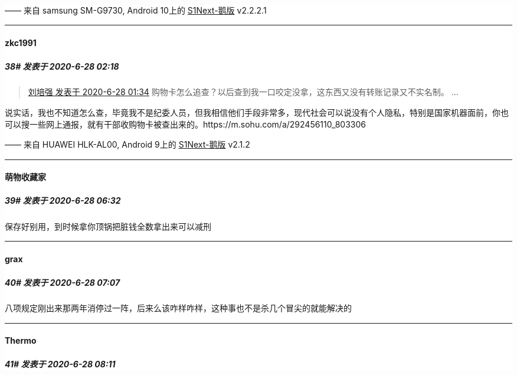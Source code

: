 —— 来自 samsung SM-G9730, Android 10上的 [S1Next-鹅版](https://github.com/ykrank/S1-Next/releases) v2.2.2.1







*****

####  zkc1991  
##### 38#       发表于 2020-6-28 02:18



<blockquote><a href="httphttps://bbs.saraba1st.com/2b/forum.php?mod=redirect&amp;goto=findpost&amp;pid=47979185&amp;ptid=1944409" target="_blank">刘培强 发表于 2020-6-28 01:34</a>
购物卡怎么追查？以后查到我一口咬定没拿，这东西又没有转账记录又不实名制。 ...</blockquote>
说实话，我也不知道怎么查，毕竟我不是纪委人员，但我相信他们手段非常多，现代社会可以说没有个人隐私，特别是国家机器面前，你也可以搜一些网上通报，就有干部收购物卡被查出来的。https://m.sohu.com/a/292456110_803306

—— 来自 HUAWEI HLK-AL00, Android 9上的 [S1Next-鹅版](https://github.com/ykrank/S1-Next/releases) v2.1.2







*****

####  萌物收藏家  
##### 39#       发表于 2020-6-28 06:32




保存好别用，到时候拿你顶锅把脏钱全数拿出来可以减刑







*****

####  grax  
##### 40#       发表于 2020-6-28 07:07




八项规定刚出来那两年消停过一阵，后来么该咋样咋样，这种事也不是杀几个冒尖的就能解决的







*****

####  Thermo  
##### 41#       发表于 2020-6-28 08:11


